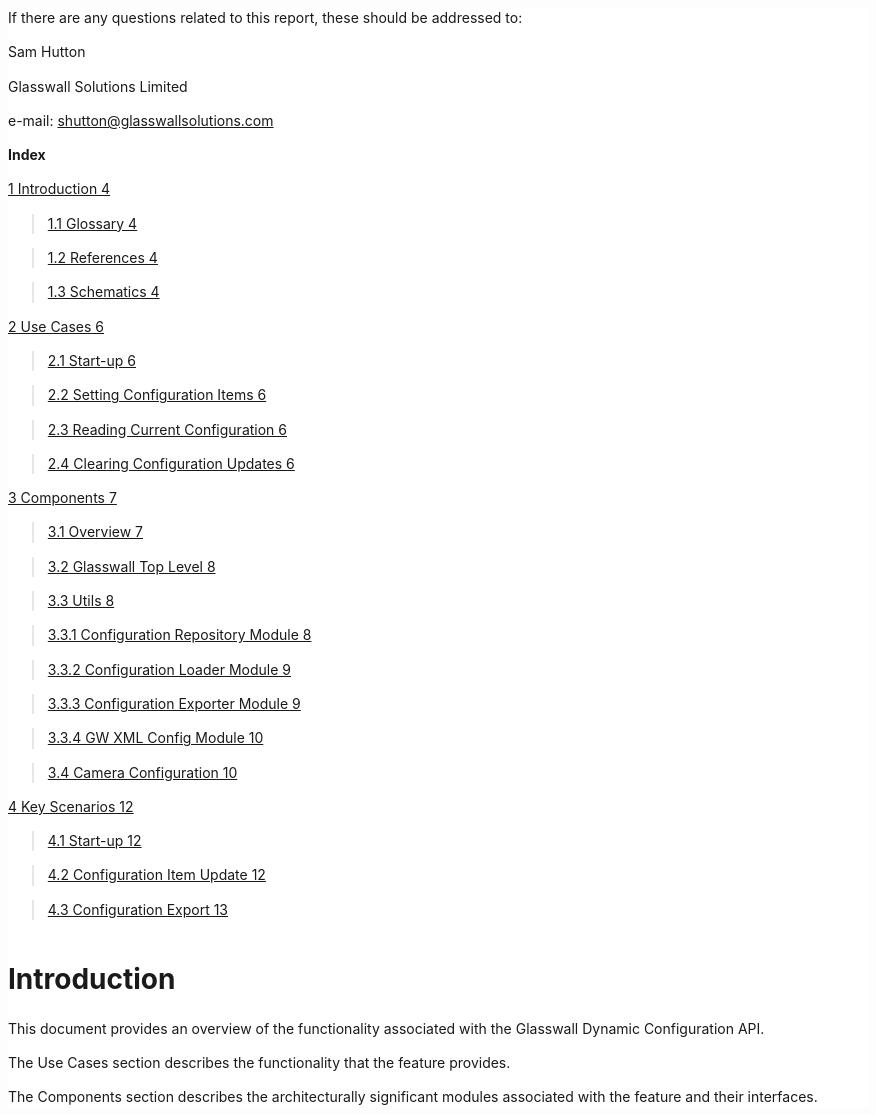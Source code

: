 If there are any questions related to this report, these should be addressed to:

Sam Hutton

Glasswall Solutions Limited

e-mail: <shutton@glasswallsolutions.com>

**Index**

[1	Introduction	4](#_Toc387311106)

>   [1.1	Glossary	4](#_Toc387311107)

>   [1.2	References	4](#_Toc387311108)

>   [1.3	Schematics	4](#_Toc387311109)

[2	Use Cases	6](#_Toc387311110)

>   [2.1	Start-up	6](#_Toc387311111)

>   [2.2	Setting Configuration Items	6](#_Toc387311112)

>   [2.3	Reading Current Configuration	6](#_Toc387311113)

>   [2.4	Clearing Configuration Updates	6](#_Toc387311114)

[3	Components	7](#_Toc387311115)

>   [3.1	Overview	7](#_Toc387311116)

>   [3.2	Glasswall Top Level	8](#_Toc387311117)

>   [3.3	Utils	8](#_Toc387311118)

>   [3.3.1	Configuration Repository Module	8](#_Toc387311119)

>   [3.3.2	Configuration Loader Module	9](#_Toc387311120)

>   [3.3.3	Configuration Exporter Module	9](#_Toc387311121)

>   [3.3.4	GW XML Config Module	10](#_Toc387311122)

>   [3.4	Camera Configuration	10](#_Toc387311123)

[4	Key Scenarios	12](#_Toc387311124)

>   [4.1	Start-up	12](#_Toc387311125)

>   [4.2	Configuration Item Update	12](#_Toc387311126)

>   [4.3	Configuration Export	13](#_Toc387311127)

# Introduction

This document provides an overview of the functionality associated with the
Glasswall Dynamic Configuration API.

The Use Cases section describes the functionality that the feature provides.

The Components section describes the architecturally significant modules
associated with the feature and their interfaces.
